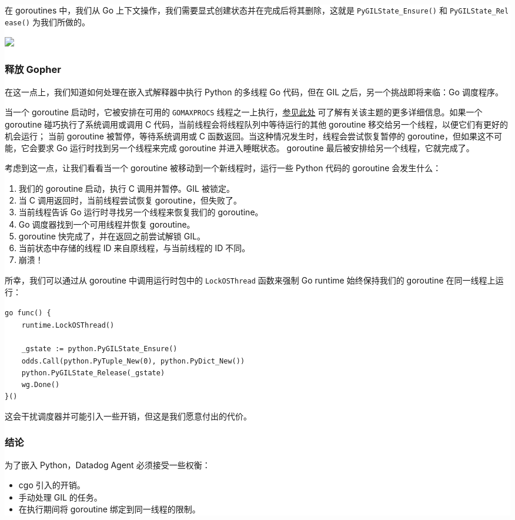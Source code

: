 在 goroutines 中，我们从 Go 上下文操作，我们需要显式创建状态并在完成后将其删除，这就是 `PyGILState_Ensure()` 和 `PyGILState_Release()` 为我们所做的。


![](https://img.linux.net.cn/data/attachment/album/202107/09/123334mfkhcf5xcc5djef1.png)


### 释放 Gopher


在这一点上，我们知道如何处理在嵌入式解释器中执行 Python 的多线程 Go 代码，但在 GIL 之后，另一个挑战即将来临：Go 调度程序。


当一个 goroutine 启动时，它被安排在可用的 `GOMAXPROCS` 线程之一上执行，[参见此处](https://morsmachine.dk/go-scheduler) 可了解有关该主题的更多详细信息。如果一个 goroutine 碰巧执行了系统调用或调用 C 代码，当前线程会将线程队列中等待运行的其他 goroutine 移交给另一个线程，以便它们有更好的机会运行； 当前 goroutine 被暂停，等待系统调用或 C 函数返回。当这种情况发生时，线程会尝试恢复暂停的 goroutine，但如果这不可能，它会要求 Go 运行时找到另一个线程来完成 goroutine 并进入睡眠状态。 goroutine 最后被安排给另一个线程，它就完成了。


考虑到这一点，让我们看看当一个 goroutine 被移动到一个新线程时，运行一些 Python 代码的 goroutine 会发生什么：


1. 我们的 goroutine 启动，执行 C 调用并暂停。GIL 被锁定。
2. 当 C 调用返回时，当前线程尝试恢复 goroutine，但失败了。
3. 当前线程告诉 Go 运行时寻找另一个线程来恢复我们的 goroutine。
4. Go 调度器找到一个可用线程并恢复 goroutine。
5. goroutine 快完成了，并在返回之前尝试解锁 GIL。
6. 当前状态中存储的线程 ID 来自原线程，与当前线程的 ID 不同。
7. 崩溃！


所幸，我们可以通过从 goroutine 中调用运行时包中的 `LockOSThread` 函数来强制 Go runtime 始终保持我们的 goroutine 在同一线程上运行：



```
go func() {
    runtime.LockOSThread()

    _gstate := python.PyGILState_Ensure()
    odds.Call(python.PyTuple_New(0), python.PyDict_New())
    python.PyGILState_Release(_gstate)
    wg.Done()
}()

```

这会干扰调度器并可能引入一些开销，但这是我们愿意付出的代价。


### 结论


为了嵌入 Python，Datadog Agent 必须接受一些权衡：


* cgo 引入的开销。
* 手动处理 GIL 的任务。
* 在执行期间将 goroutine 绑定到同一线程的限制。

